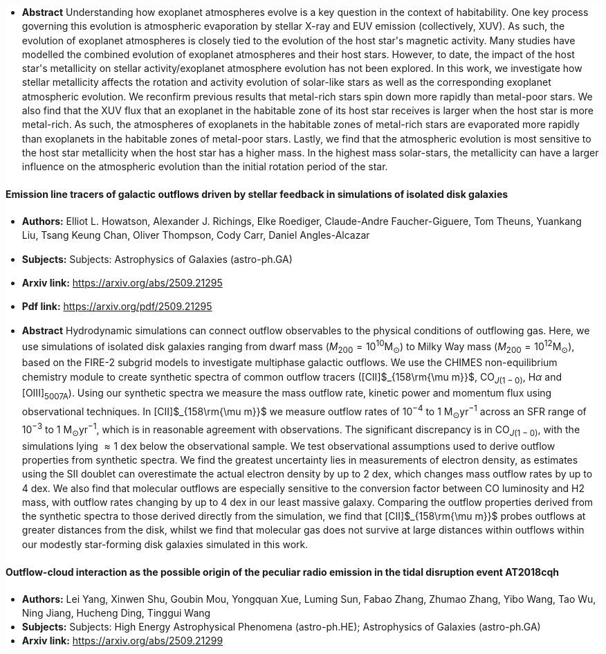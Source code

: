  - **Abstract**
 Understanding how exoplanet atmospheres evolve is a key question in the context of habitability. One key process governing this evolution is atmospheric evaporation by stellar X-ray and EUV emission (collectively, XUV). As such, the evolution of exoplanet atmospheres is closely tied to the evolution of the host star's magnetic activity. Many studies have modelled the combined evolution of exoplanet atmospheres and their host stars. However, to date, the impact of the host star's metallicity on stellar activity/exoplanet atmosphere evolution has not been explored. In this work, we investigate how stellar metallicity affects the rotation and activity evolution of solar-like stars as well as the corresponding exoplanet atmospheric evolution. We reconfirm previous results that metal-rich stars spin down more rapidly than metal-poor stars. We also find that the XUV flux that an exoplanet in the habitable zone of its host star receives is larger when the host star is more metal-rich. As such, the atmospheres of exoplanets in the habitable zones of metal-rich stars are evaporated more rapidly than exoplanets in the habitable zones of metal-poor stars. Lastly, we find that the atmospheric evolution is most sensitive to the host star metallicity when the host star has a higher mass. In the highest mass solar-stars, the metallicity can have a larger influence on the atmospheric evolution than the initial rotation period of the star.
#### Emission line tracers of galactic outflows driven by stellar feedback in simulations of isolated disk galaxies
 - **Authors:** Elliot L. Howatson, Alexander J. Richings, Elke Roediger, Claude-Andre Faucher-Giguere, Tom Theuns, Yuankang Liu, Tsang Keung Chan, Oliver Thompson, Cody Carr, Daniel Angles-Alcazar
 - **Subjects:** Subjects:
Astrophysics of Galaxies (astro-ph.GA)
 - **Arxiv link:** https://arxiv.org/abs/2509.21295

 - **Pdf link:** https://arxiv.org/pdf/2509.21295

 - **Abstract**
 Hydrodynamic simulations can connect outflow observables to the physical conditions of outflowing gas. Here, we use simulations of isolated disk galaxies ranging from dwarf mass ($M_{200} = 10^{10}\mathrm{M}_{\odot}$) to Milky Way mass ($M_{200} = 10^{12}\mathrm{M}_{\odot}$), based on the FIRE-2 subgrid models to investigate multiphase galactic outflows. We use the CHIMES non-equilibrium chemistry module to create synthetic spectra of common outflow tracers ([CII]$_{158\rm{\mu m}}$, $\mathrm{CO}_{J(1-0)}$, H$\alpha$ and $[\mathrm{OIII}]_{5007\text{A}}$). Using our synthetic spectra we measure the mass outflow rate, kinetic power and momentum flux using observational techniques. In [CII]$_{158\rm{\mu m}}$ we measure outflow rates of $10^{-4}$ to $1$ $\mathrm{M_{\odot}yr^{-1}}$ across an SFR range of $10^{-3}$ to $1$ $\text{M}_{\odot}\text{yr}^{-1}$, which is in reasonable agreement with observations. The significant discrepancy is in $\mathrm{CO}_{J(1-0)}$, with the simulations lying $\approx1$ dex below the observational sample. We test observational assumptions used to derive outflow properties from synthetic spectra. We find the greatest uncertainty lies in measurements of electron density, as estimates using the SII doublet can overestimate the actual electron density by up to 2 dex, which changes mass outflow rates by up to 4 dex. We also find that molecular outflows are especially sensitive to the conversion factor between CO luminosity and H2 mass, with outflow rates changing by up to 4 dex in our least massive galaxy. Comparing the outflow properties derived from the synthetic spectra to those derived directly from the simulation, we find that [CII]$_{158\rm{\mu m}}$ probes outflows at greater distances from the disk, whilst we find that molecular gas does not survive at large distances within outflows within our modestly star-forming disk galaxies simulated in this work.
#### Outflow-cloud interaction as the possible origin of the peculiar radio emission in the tidal disruption event AT2018cqh
 - **Authors:** Lei Yang, Xinwen Shu, Goubin Mou, Yongquan Xue, Luming Sun, Fabao Zhang, Zhumao Zhang, Yibo Wang, Tao Wu, Ning Jiang, Hucheng Ding, Tinggui Wang
 - **Subjects:** Subjects:
High Energy Astrophysical Phenomena (astro-ph.HE); Astrophysics of Galaxies (astro-ph.GA)
 - **Arxiv link:** https://arxiv.org/abs/2509.21299

